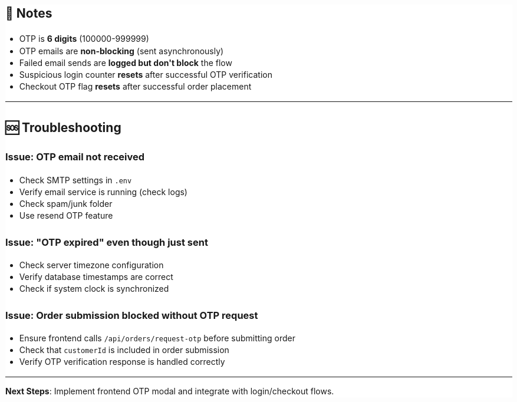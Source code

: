 ## 📝 Notes

- OTP is **6 digits** (100000-999999)
- OTP emails are **non-blocking** (sent asynchronously)
- Failed email sends are **logged but don't block** the flow
- Suspicious login counter **resets** after successful OTP verification
- Checkout OTP flag **resets** after successful order placement

---

## 🆘 Troubleshooting

### Issue: OTP email not received
- Check SMTP settings in `.env`
- Verify email service is running (check logs)
- Check spam/junk folder
- Use resend OTP feature

### Issue: "OTP expired" even though just sent
- Check server timezone configuration
- Verify database timestamps are correct
- Check if system clock is synchronized

### Issue: Order submission blocked without OTP request
- Ensure frontend calls `/api/orders/request-otp` before submitting order
- Check that `customerId` is included in order submission
- Verify OTP verification response is handled correctly

---

**Next Steps**: Implement frontend OTP modal and integrate with login/checkout flows.

